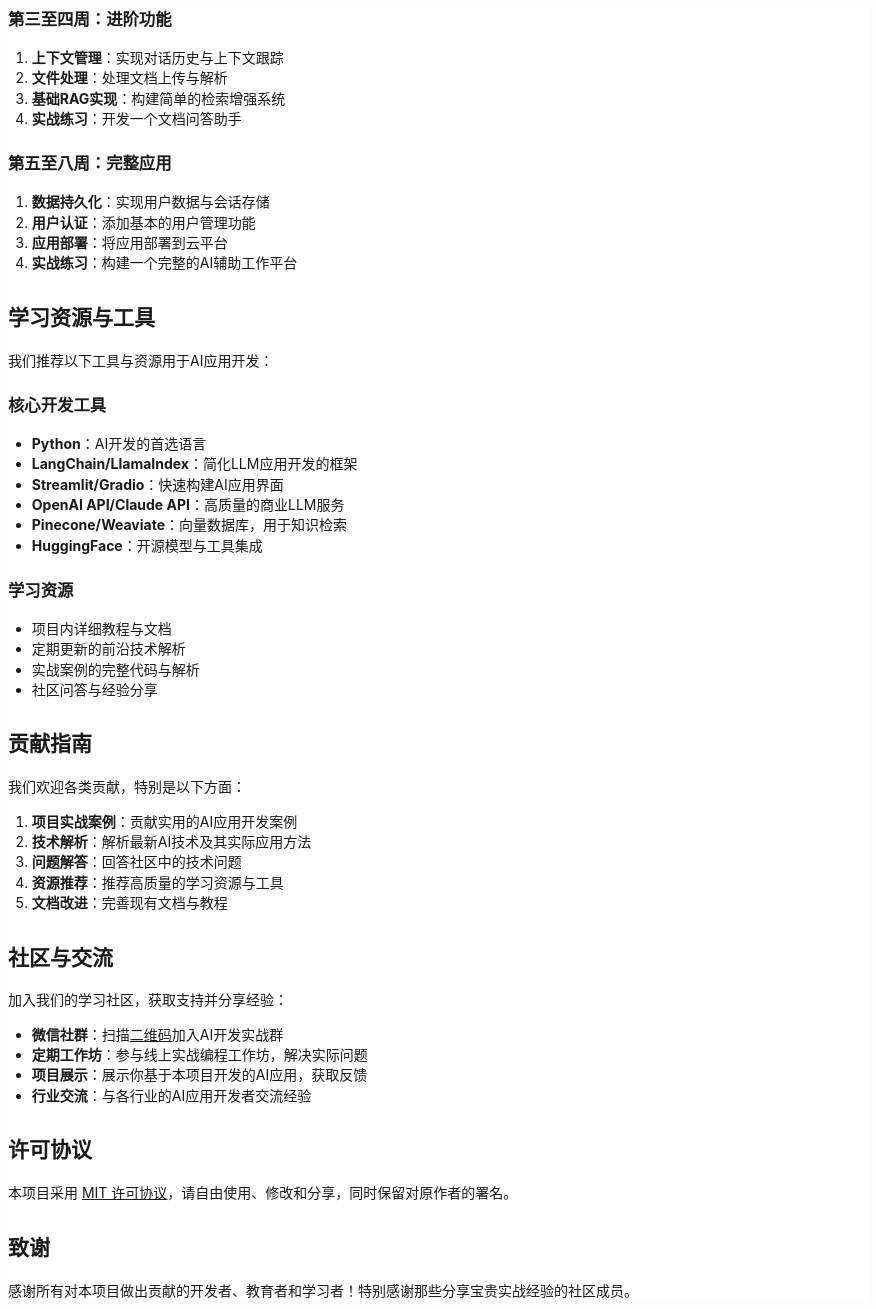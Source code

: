 ### 第三至四周：进阶功能
1. **上下文管理**：实现对话历史与上下文跟踪
2. **文件处理**：处理文档上传与解析
3. **基础RAG实现**：构建简单的检索增强系统
4. **实战练习**：开发一个文档问答助手

### 第五至八周：完整应用
1. **数据持久化**：实现用户数据与会话存储
2. **用户认证**：添加基本的用户管理功能
3. **应用部署**：将应用部署到云平台
4. **实战练习**：构建一个完整的AI辅助工作平台

## 学习资源与工具

我们推荐以下工具与资源用于AI应用开发：

### 核心开发工具
- **Python**：AI开发的首选语言
- **LangChain/LlamaIndex**：简化LLM应用开发的框架
- **Streamlit/Gradio**：快速构建AI应用界面
- **OpenAI API/Claude API**：高质量的商业LLM服务
- **Pinecone/Weaviate**：向量数据库，用于知识检索
- **HuggingFace**：开源模型与工具集成

### 学习资源
- 项目内详细教程与文档
- 定期更新的前沿技术解析
- 实战案例的完整代码与解析
- 社区问答与经验分享

## 贡献指南

我们欢迎各类贡献，特别是以下方面：

1. **项目实战案例**：贡献实用的AI应用开发案例
2. **技术解析**：解析最新AI技术及其实际应用方法
3. **问题解答**：回答社区中的技术问题
4. **资源推荐**：推荐高质量的学习资源与工具
5. **文档改进**：完善现有文档与教程

## 社区与交流

加入我们的学习社区，获取支持并分享经验：

- **微信社群**：扫描[二维码](链接待添加)加入AI开发实战群
- **定期工作坊**：参与线上实战编程工作坊，解决实际问题
- **项目展示**：展示你基于本项目开发的AI应用，获取反馈
- **行业交流**：与各行业的AI应用开发者交流经验

## 许可协议

本项目采用 [MIT 许可协议](LICENSE)，请自由使用、修改和分享，同时保留对原作者的署名。

## 致谢

感谢所有对本项目做出贡献的开发者、教育者和学习者！特别感谢那些分享宝贵实战经验的社区成员。
